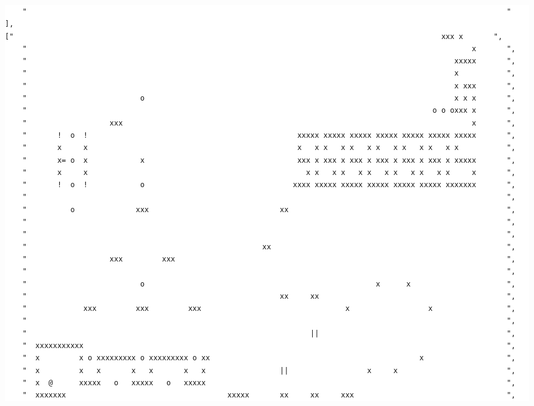		"                                                                                                              "
	],
	["                                                                                                  xxx x       ",
		"                                                                                                      x       ",
		"                                                                                                  xxxxx       ",
		"                                                                                                  x           ",
		"                                                                                                  x xxx       ",
		"                          o                                                                       x x x       ",
		"                                                                                             o o oxxx x       ",
		"                   xxx                                                                                x       ",
		"       !  o  !                                                xxxxx xxxxx xxxxx xxxxx xxxxx xxxxx xxxxx       ",
		"       x     x                                                x   x x   x x   x x   x x   x x   x x           ",
		"       x= o  x            x                                   xxx x xxx x xxx x xxx x xxx x xxx x xxxxx       ",
		"       x     x                                                  x x   x x   x x   x x   x x   x x     x       ",
		"       !  o  !            o                                  xxxx xxxxx xxxxx xxxxx xxxxx xxxxx xxxxxxx       ",
		"                                                                                                              ",
		"          o              xxx                              xx                                                  ",
		"                                                                                                              ",
		"                                                                                                              ",
		"                                                      xx                                                      ",
		"                   xxx         xxx                                                                            ",
		"                                                                                                              ",
		"                          o                                                     x      x                      ",
		"                                                          xx     xx                                           ",
		"             xxx         xxx         xxx                                 x                  x                 ",
		"                                                                                                              ",
		"                                                                 ||                                           ",
		"  xxxxxxxxxxx                                                                                                 ",
		"  x         x o xxxxxxxxx o xxxxxxxxx o xx                                                x                   ",
		"  x         x   x       x   x       x   x                 ||                  x     x                         ",
		"  x  @      xxxxx   o   xxxxx   o   xxxxx                                                                     ",
		"  xxxxxxx                                     xxxxx       xx     xx     xxx                                   ",
